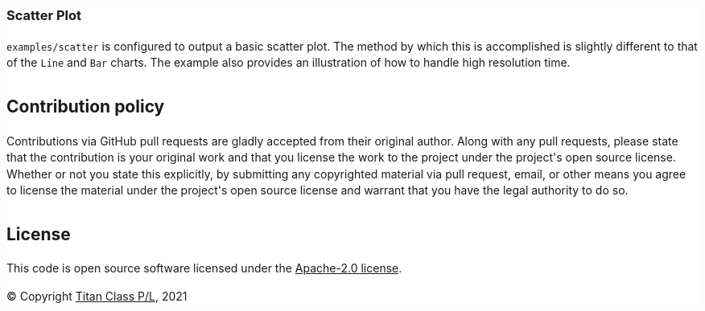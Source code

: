 ### Scatter Plot

`examples/scatter` is configured to output a basic scatter plot. The method by which this is accomplished is slightly different to that of the `Line` and `Bar` charts. The example
also provides an illustration of how to handle high resolution time.

## Contribution policy

Contributions via GitHub pull requests are gladly accepted from their original author. Along with any pull requests, please state that the contribution is your original work and that you license the work to the project under the project's open source license. Whether or not you state this explicitly, by submitting any copyrighted material via pull request, email, or other means you agree to license the material under the project's open source license and warrant that you have the legal authority to do so.

## License

This code is open source software licensed under the [Apache-2.0 license](./LICENSE).

© Copyright [Titan Class P/L](https://www.titanclass.com.au/), 2021

